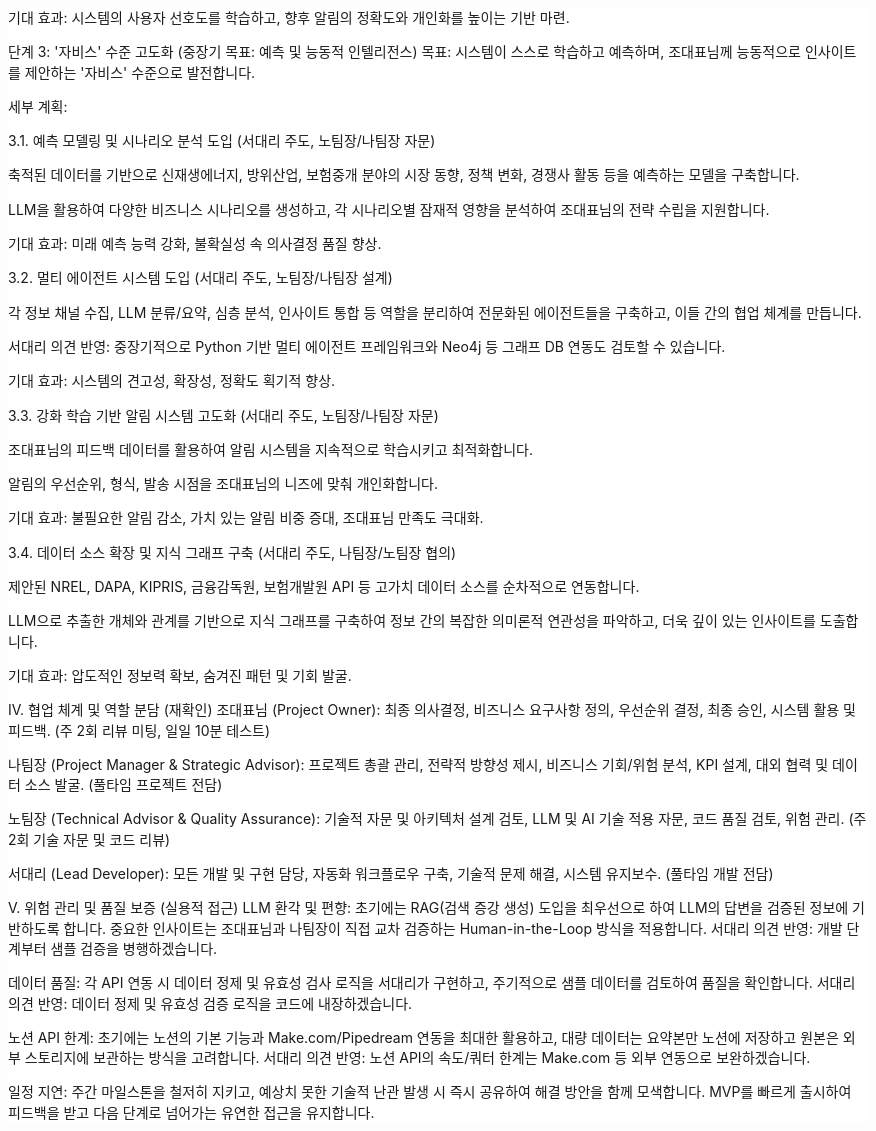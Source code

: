 기대 효과: 시스템의 사용자 선호도를 학습하고, 향후 알림의 정확도와 개인화를 높이는 기반 마련.

단계 3: '자비스' 수준 고도화 (중장기 목표: 예측 및 능동적 인텔리전스)
목표: 시스템이 스스로 학습하고 예측하며, 조대표님께 능동적으로 인사이트를 제안하는 '자비스' 수준으로 발전합니다.

세부 계획:

3.1. 예측 모델링 및 시나리오 분석 도입 (서대리 주도, 노팀장/나팀장 자문)

축적된 데이터를 기반으로 신재생에너지, 방위산업, 보험중개 분야의 시장 동향, 정책 변화, 경쟁사 활동 등을 예측하는 모델을 구축합니다.

LLM을 활용하여 다양한 비즈니스 시나리오를 생성하고, 각 시나리오별 잠재적 영향을 분석하여 조대표님의 전략 수립을 지원합니다.

기대 효과: 미래 예측 능력 강화, 불확실성 속 의사결정 품질 향상.

3.2. 멀티 에이전트 시스템 도입 (서대리 주도, 노팀장/나팀장 설계)

각 정보 채널 수집, LLM 분류/요약, 심층 분석, 인사이트 통합 등 역할을 분리하여 전문화된 에이전트들을 구축하고, 이들 간의 협업 체계를 만듭니다.

서대리 의견 반영: 중장기적으로 Python 기반 멀티 에이전트 프레임워크와 Neo4j 등 그래프 DB 연동도 검토할 수 있습니다.

기대 효과: 시스템의 견고성, 확장성, 정확도 획기적 향상.

3.3. 강화 학습 기반 알림 시스템 고도화 (서대리 주도, 노팀장/나팀장 자문)

조대표님의 피드백 데이터를 활용하여 알림 시스템을 지속적으로 학습시키고 최적화합니다.

알림의 우선순위, 형식, 발송 시점을 조대표님의 니즈에 맞춰 개인화합니다.

기대 효과: 불필요한 알림 감소, 가치 있는 알림 비중 증대, 조대표님 만족도 극대화.

3.4. 데이터 소스 확장 및 지식 그래프 구축 (서대리 주도, 나팀장/노팀장 협의)

제안된 NREL, DAPA, KIPRIS, 금융감독원, 보험개발원 API 등 고가치 데이터 소스를 순차적으로 연동합니다.

LLM으로 추출한 개체와 관계를 기반으로 지식 그래프를 구축하여 정보 간의 복잡한 의미론적 연관성을 파악하고, 더욱 깊이 있는 인사이트를 도출합니다.

기대 효과: 압도적인 정보력 확보, 숨겨진 패턴 및 기회 발굴.

IV. 협업 체계 및 역할 분담 (재확인)
조대표님 (Project Owner): 최종 의사결정, 비즈니스 요구사항 정의, 우선순위 결정, 최종 승인, 시스템 활용 및 피드백. (주 2회 리뷰 미팅, 일일 10분 테스트)

나팀장 (Project Manager & Strategic Advisor): 프로젝트 총괄 관리, 전략적 방향성 제시, 비즈니스 기회/위험 분석, KPI 설계, 대외 협력 및 데이터 소스 발굴. (풀타임 프로젝트 전담)

노팀장 (Technical Advisor & Quality Assurance): 기술적 자문 및 아키텍처 설계 검토, LLM 및 AI 기술 적용 자문, 코드 품질 검토, 위험 관리. (주 2회 기술 자문 및 코드 리뷰)

서대리 (Lead Developer): 모든 개발 및 구현 담당, 자동화 워크플로우 구축, 기술적 문제 해결, 시스템 유지보수. (풀타임 개발 전담)

V. 위험 관리 및 품질 보증 (실용적 접근)
LLM 환각 및 편향: 초기에는 RAG(검색 증강 생성) 도입을 최우선으로 하여 LLM의 답변을 검증된 정보에 기반하도록 합니다. 중요한 인사이트는 조대표님과 나팀장이 직접 교차 검증하는 Human-in-the-Loop 방식을 적용합니다. 서대리 의견 반영: 개발 단계부터 샘플 검증을 병행하겠습니다.

데이터 품질: 각 API 연동 시 데이터 정제 및 유효성 검사 로직을 서대리가 구현하고, 주기적으로 샘플 데이터를 검토하여 품질을 확인합니다. 서대리 의견 반영: 데이터 정제 및 유효성 검증 로직을 코드에 내장하겠습니다.

노션 API 한계: 초기에는 노션의 기본 기능과 Make.com/Pipedream 연동을 최대한 활용하고, 대량 데이터는 요약본만 노션에 저장하고 원본은 외부 스토리지에 보관하는 방식을 고려합니다. 서대리 의견 반영: 노션 API의 속도/쿼터 한계는 Make.com 등 외부 연동으로 보완하겠습니다.

일정 지연: 주간 마일스톤을 철저히 지키고, 예상치 못한 기술적 난관 발생 시 즉시 공유하여 해결 방안을 함께 모색합니다. MVP를 빠르게 출시하여 피드백을 받고 다음 단계로 넘어가는 유연한 접근을 유지합니다.
